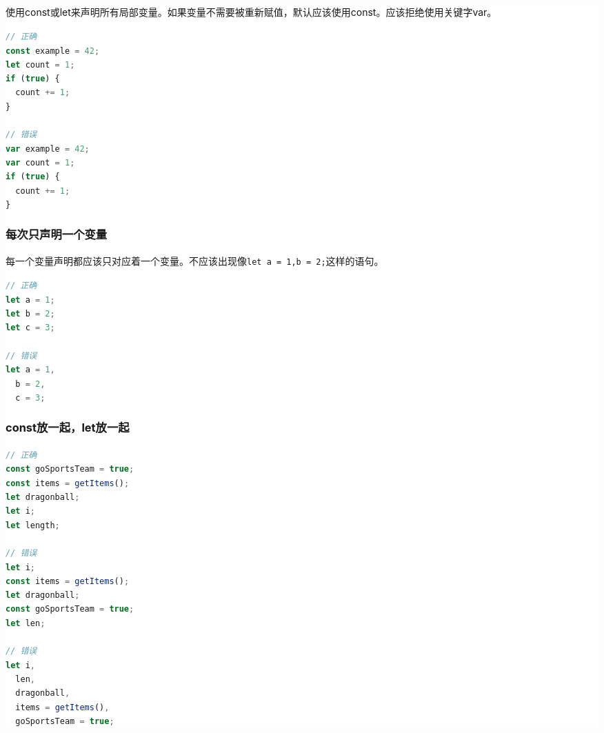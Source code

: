 使用const或let来声明所有局部变量。如果变量不需要被重新赋值，默认应该使用const。应该拒绝使用关键字var。

```js
// 正确
const example = 42;
let count = 1;
if (true) {
  count += 1;
}

// 错误
var example = 42;
var count = 1;
if (true) {
  count += 1;
}
```

### 每次只声明一个变量

每一个变量声明都应该只对应着一个变量。不应该出现像`let a = 1,b = 2;`这样的语句。

```js
// 正确
let a = 1;
let b = 2;
let c = 3;

// 错误
let a = 1,
  b = 2,
  c = 3;
```

### const放一起，let放一起

```js
// 正确
const goSportsTeam = true;
const items = getItems();
let dragonball;
let i;
let length;

// 错误
let i;
const items = getItems();
let dragonball;
const goSportsTeam = true;
let len;

// 错误
let i,
  len,
  dragonball,
  items = getItems(),
  goSportsTeam = true;
```
